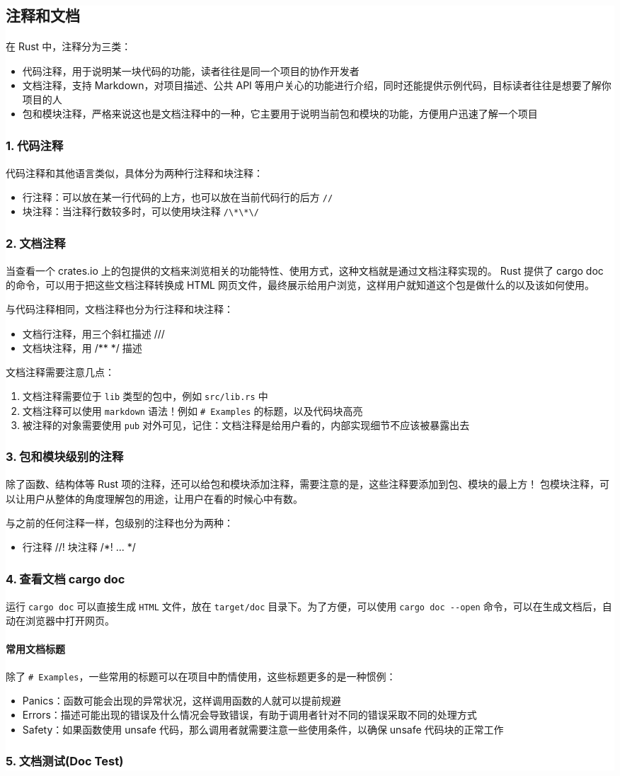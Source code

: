 ## 注释和文档

在 Rust 中，注释分为三类：

- 代码注释，用于说明某一块代码的功能，读者往往是同一个项目的协作开发者
- 文档注释，支持 Markdown，对项目描述、公共 API 等用户关心的功能进行介绍，同时还能提供示例代码，目标读者往往是想要了解你项目的人
- 包和模块注释，严格来说这也是文档注释中的一种，它主要用于说明当前包和模块的功能，方便用户迅速了解一个项目

### 1. 代码注释

代码注释和其他语言类似，具体分为两种行注释和块注释：

- 行注释：可以放在某一行代码的上方，也可以放在当前代码行的后方 `//`
- 块注释：当注释行数较多时，可以使用块注释 `/\*\*\/`

### 2. 文档注释

当查看一个 crates.io 上的包提供的文档来浏览相关的功能特性、使用方式，这种文档就是通过文档注释实现的。
Rust 提供了 cargo doc 的命令，可以用于把这些文档注释转换成 HTML 网页文件，最终展示给用户浏览，这样用户就知道这个包是做什么的以及该如何使用。

与代码注释相同，文档注释也分为行注释和块注释：

- 文档行注释，用三个斜杠描述 ///
- 文档块注释，用 /\*\* \*\/ 描述

文档注释需要注意几点：

1.  文档注释需要位于 `lib` 类型的包中，例如 `src/lib.rs` 中
2.  文档注释可以使用 `markdown` 语法！例如 `# Examples` 的标题，以及代码块高亮
3.  被注释的对象需要使用 `pub` 对外可见，记住：文档注释是给用户看的，内部实现细节不应该被暴露出去

### 3. 包和模块级别的注释

除了函数、结构体等 Rust 项的注释，还可以给包和模块添加注释，需要注意的是，这些注释要添加到包、模块的最上方！
包模块注释，可以让用户从整体的角度理解包的用途，让用户在看的时候心中有数。

与之前的任何注释一样，包级别的注释也分为两种：

- 行注释 \/\/!
  块注释 /\*! ... \*\/

### 4. 查看文档 cargo doc

运行 `cargo doc` 可以直接生成 `HTML` 文件，放在 `target/doc` 目录下。为了方便，可以使用 `cargo doc --open` 命令，可以在生成文档后，自动在浏览器中打开网页。

#### 常用文档标题

除了 `# Examples`，一些常用的标题可以在项目中酌情使用，这些标题更多的是一种惯例：

- Panics：函数可能会出现的异常状况，这样调用函数的人就可以提前规避
- Errors：描述可能出现的错误及什么情况会导致错误，有助于调用者针对不同的错误采取不同的处理方式
- Safety：如果函数使用 unsafe 代码，那么调用者就需要注意一些使用条件，以确保 unsafe 代码块的正常工作

### 5. 文档测试(Doc Test)
